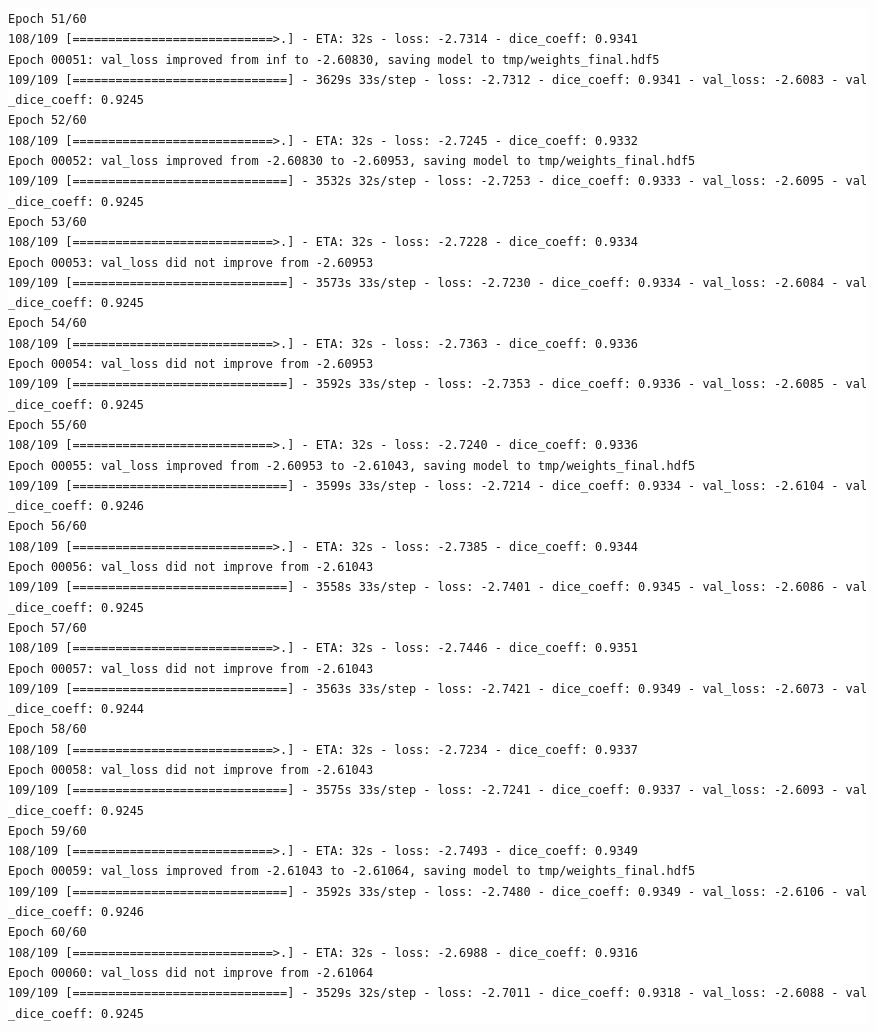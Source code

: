     Epoch 51/60
    108/109 [============================>.] - ETA: 32s - loss: -2.7314 - dice_coeff: 0.9341 
    Epoch 00051: val_loss improved from inf to -2.60830, saving model to tmp/weights_final.hdf5
    109/109 [==============================] - 3629s 33s/step - loss: -2.7312 - dice_coeff: 0.9341 - val_loss: -2.6083 - val_dice_coeff: 0.9245
    Epoch 52/60
    108/109 [============================>.] - ETA: 32s - loss: -2.7245 - dice_coeff: 0.9332 
    Epoch 00052: val_loss improved from -2.60830 to -2.60953, saving model to tmp/weights_final.hdf5
    109/109 [==============================] - 3532s 32s/step - loss: -2.7253 - dice_coeff: 0.9333 - val_loss: -2.6095 - val_dice_coeff: 0.9245
    Epoch 53/60
    108/109 [============================>.] - ETA: 32s - loss: -2.7228 - dice_coeff: 0.9334 
    Epoch 00053: val_loss did not improve from -2.60953
    109/109 [==============================] - 3573s 33s/step - loss: -2.7230 - dice_coeff: 0.9334 - val_loss: -2.6084 - val_dice_coeff: 0.9245
    Epoch 54/60
    108/109 [============================>.] - ETA: 32s - loss: -2.7363 - dice_coeff: 0.9336 
    Epoch 00054: val_loss did not improve from -2.60953
    109/109 [==============================] - 3592s 33s/step - loss: -2.7353 - dice_coeff: 0.9336 - val_loss: -2.6085 - val_dice_coeff: 0.9245
    Epoch 55/60
    108/109 [============================>.] - ETA: 32s - loss: -2.7240 - dice_coeff: 0.9336 
    Epoch 00055: val_loss improved from -2.60953 to -2.61043, saving model to tmp/weights_final.hdf5
    109/109 [==============================] - 3599s 33s/step - loss: -2.7214 - dice_coeff: 0.9334 - val_loss: -2.6104 - val_dice_coeff: 0.9246
    Epoch 56/60
    108/109 [============================>.] - ETA: 32s - loss: -2.7385 - dice_coeff: 0.9344 
    Epoch 00056: val_loss did not improve from -2.61043
    109/109 [==============================] - 3558s 33s/step - loss: -2.7401 - dice_coeff: 0.9345 - val_loss: -2.6086 - val_dice_coeff: 0.9245
    Epoch 57/60
    108/109 [============================>.] - ETA: 32s - loss: -2.7446 - dice_coeff: 0.9351 
    Epoch 00057: val_loss did not improve from -2.61043
    109/109 [==============================] - 3563s 33s/step - loss: -2.7421 - dice_coeff: 0.9349 - val_loss: -2.6073 - val_dice_coeff: 0.9244
    Epoch 58/60
    108/109 [============================>.] - ETA: 32s - loss: -2.7234 - dice_coeff: 0.9337 
    Epoch 00058: val_loss did not improve from -2.61043
    109/109 [==============================] - 3575s 33s/step - loss: -2.7241 - dice_coeff: 0.9337 - val_loss: -2.6093 - val_dice_coeff: 0.9245
    Epoch 59/60
    108/109 [============================>.] - ETA: 32s - loss: -2.7493 - dice_coeff: 0.9349 
    Epoch 00059: val_loss improved from -2.61043 to -2.61064, saving model to tmp/weights_final.hdf5
    109/109 [==============================] - 3592s 33s/step - loss: -2.7480 - dice_coeff: 0.9349 - val_loss: -2.6106 - val_dice_coeff: 0.9246
    Epoch 60/60
    108/109 [============================>.] - ETA: 32s - loss: -2.6988 - dice_coeff: 0.9316 
    Epoch 00060: val_loss did not improve from -2.61064
    109/109 [==============================] - 3529s 32s/step - loss: -2.7011 - dice_coeff: 0.9318 - val_loss: -2.6088 - val_dice_coeff: 0.9245
